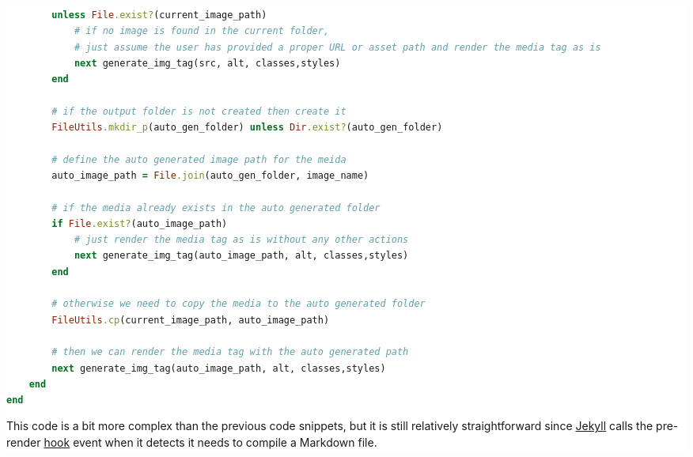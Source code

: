 ```ruby
        unless File.exist?(current_image_path)
            # if no image is found in the current folder,
            # just assume the user has provided a proper URL or asset path and render the media tag as is
            next generate_img_tag(src, alt, classes,styles)
        end

        # if the output folder is not created then create it
        FileUtils.mkdir_p(auto_gen_folder) unless Dir.exist?(auto_gen_folder)

        # define the auto generated image path for the meida
        auto_image_path = File.join(auto_gen_folder, image_name)
        
        # if the media already exists in the auto generated folder 
        if File.exist?(auto_image_path)
            # just render the media tag as is without any other actions
            next generate_img_tag(auto_image_path, alt, classes,styles)
        end
        
        # otherwise we need to copy the media to the auto generated folder
        FileUtils.cp(current_image_path, auto_image_path)

        # then we can render the media tag with the auto generated path
        next generate_img_tag(auto_image_path, alt, classes,styles)
    end
end
```

This code is a bit more complex than the previous code snippets, but it is still relatively straightforward 
since [Jekyll][Jekyll] calls the pre-render [hook][Jekyll Hooks] event
when it detects it needs to compile a Markdown file.


[Lunr]: https://lunrjs.com/
[Jekyll Quickstart Guide]: https://jekyllrb.com/docs/
[sass]: https://sass-lang.com/
[Liquid]: https://shopify.github.io/liquid/
[Bootstrap 5]: https://getbootstrap.com/docs/5.0/getting-started/introduction/
[Jekyll Hooks]: https://jekyllrb.com/docs/plugins/hooks/
[Jekyll Minima]: https://github.com/jekyll/minima
[Jekyll Configuration]: https://jekyllrb.com/docs/configuration/options/
[Jekyll Themes]: https://jekyllrb.com/docs/themes/
[localhost site]: http://localhost:4000
[nodejs]: https://nodejs.org/en
[Jekyll]: https://jekyllrb.com/
[Site Update Jan 18 2025]: /jekyll/update/2025/01/18/jekyll-blog-mostly-online.html
[mamclain]: https://mamclain.com